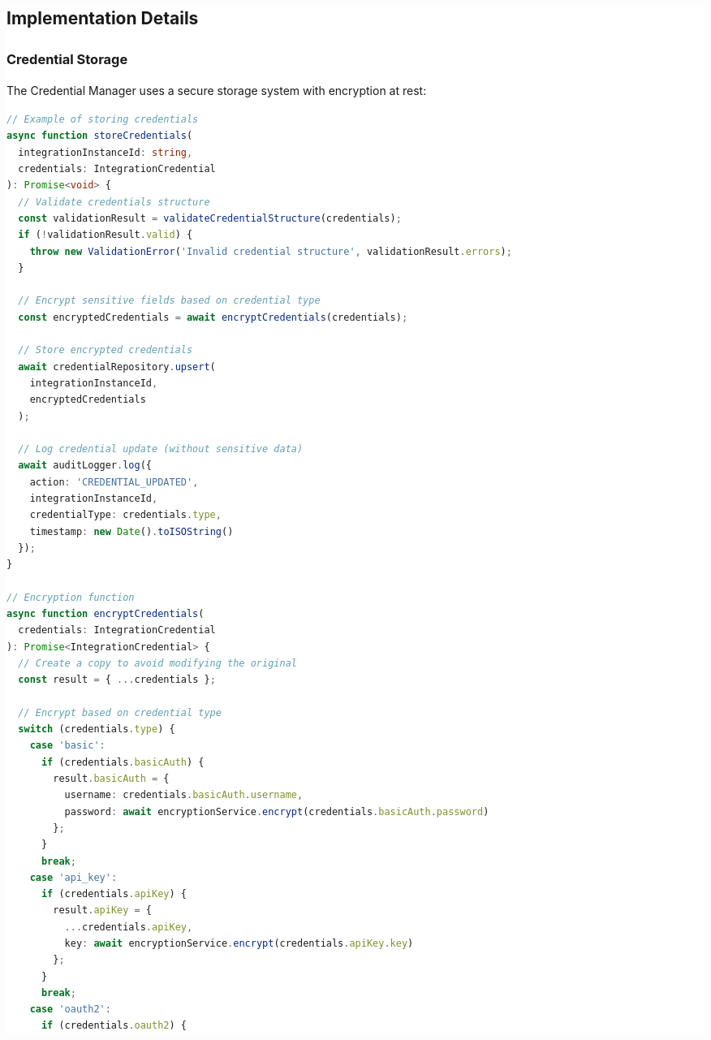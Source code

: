 ## Implementation Details

### Credential Storage

The Credential Manager uses a secure storage system with encryption at rest:

```typescript
// Example of storing credentials
async function storeCredentials(
  integrationInstanceId: string,
  credentials: IntegrationCredential
): Promise<void> {
  // Validate credentials structure
  const validationResult = validateCredentialStructure(credentials);
  if (!validationResult.valid) {
    throw new ValidationError('Invalid credential structure', validationResult.errors);
  }
  
  // Encrypt sensitive fields based on credential type
  const encryptedCredentials = await encryptCredentials(credentials);
  
  // Store encrypted credentials
  await credentialRepository.upsert(
    integrationInstanceId,
    encryptedCredentials
  );
  
  // Log credential update (without sensitive data)
  await auditLogger.log({
    action: 'CREDENTIAL_UPDATED',
    integrationInstanceId,
    credentialType: credentials.type,
    timestamp: new Date().toISOString()
  });
}

// Encryption function
async function encryptCredentials(
  credentials: IntegrationCredential
): Promise<IntegrationCredential> {
  // Create a copy to avoid modifying the original
  const result = { ...credentials };
  
  // Encrypt based on credential type
  switch (credentials.type) {
    case 'basic':
      if (credentials.basicAuth) {
        result.basicAuth = {
          username: credentials.basicAuth.username,
          password: await encryptionService.encrypt(credentials.basicAuth.password)
        };
      }
      break;
    case 'api_key':
      if (credentials.apiKey) {
        result.apiKey = {
          ...credentials.apiKey,
          key: await encryptionService.encrypt(credentials.apiKey.key)
        };
      }
      break;
    case 'oauth2':
      if (credentials.oauth2) {
```